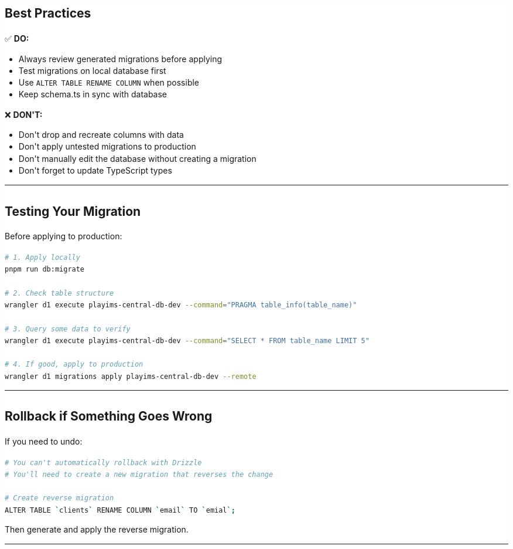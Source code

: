 
## Best Practices

✅ **DO:**

- Always review generated migrations before applying
- Test migrations on local database first
- Use `ALTER TABLE RENAME COLUMN` when possible
- Keep schema.ts in sync with database

❌ **DON'T:**

- Don't drop and recreate columns with data
- Don't apply untested migrations to production
- Don't manually edit the database without creating a migration
- Don't forget to update TypeScript types

---

## Testing Your Migration

Before applying to production:

```bash
# 1. Apply locally
pnpm run db:migrate

# 2. Check table structure
wrangler d1 execute playims-central-db-dev --command="PRAGMA table_info(table_name)"

# 3. Query some data to verify
wrangler d1 execute playims-central-db-dev --command="SELECT * FROM table_name LIMIT 5"

# 4. If good, apply to production
wrangler d1 migrations apply playims-central-db-dev --remote
```

---

## Rollback if Something Goes Wrong

If you need to undo:

```bash
# You can't automatically rollback with Drizzle
# You'll need to create a new migration that reverses the change

# Create reverse migration
ALTER TABLE `clients` RENAME COLUMN `email` TO `emial`;
```

Then generate and apply the reverse migration.

---
